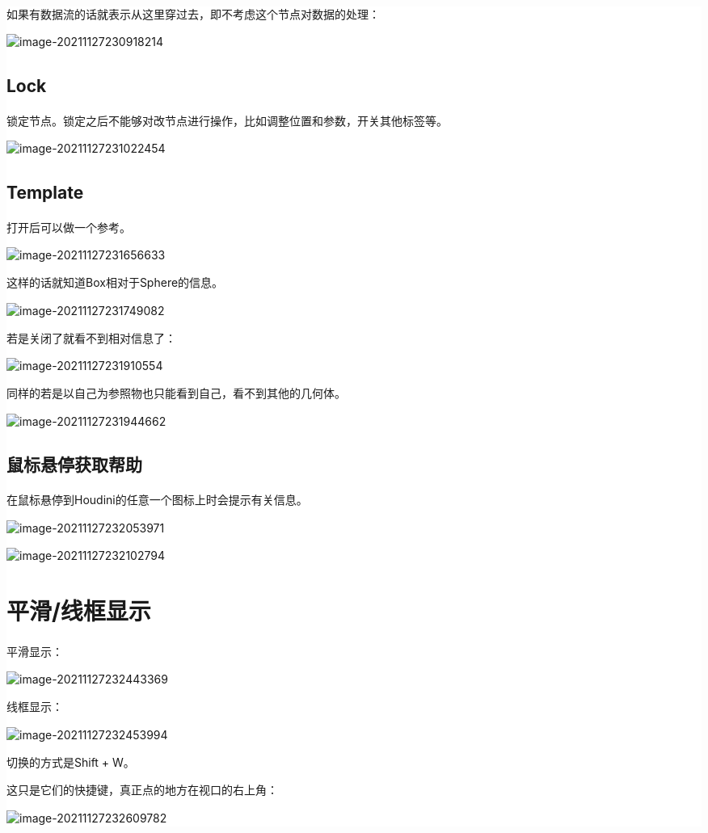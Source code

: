 如果有数据流的话就表示从这里穿过去，即不考虑这个节点对数据的处理：

![image-20211127230918214](https://sin998-blog-image.oss-cn-beijing.aliyuncs.com/images/202111272309558.png)

## Lock

锁定节点。锁定之后不能够对改节点进行操作，比如调整位置和参数，开关其他标签等。

![image-20211127231022454](https://sin998-blog-image.oss-cn-beijing.aliyuncs.com/images/202111272310769.png)

## Template

打开后可以做一个参考。

![image-20211127231656633](https://sin998-blog-image.oss-cn-beijing.aliyuncs.com/images/202111272316601.png)

这样的话就知道Box相对于Sphere的信息。

![image-20211127231749082](https://sin998-blog-image.oss-cn-beijing.aliyuncs.com/images/202111272317984.png)

若是关闭了就看不到相对信息了：

![image-20211127231910554](https://sin998-blog-image.oss-cn-beijing.aliyuncs.com/images/202111272319516.png)

同样的若是以自己为参照物也只能看到自己，看不到其他的几何体。

![image-20211127231944662](https://sin998-blog-image.oss-cn-beijing.aliyuncs.com/images/202111272319886.png)

## 鼠标悬停获取帮助

在鼠标悬停到Houdini的任意一个图标上时会提示有关信息。

![image-20211127232053971](https://sin998-blog-image.oss-cn-beijing.aliyuncs.com/images/202111272320396.png)

![image-20211127232102794](https://sin998-blog-image.oss-cn-beijing.aliyuncs.com/images/202111272321528.png)

# 平滑/线框显示

平滑显示：

![image-20211127232443369](https://sin998-blog-image.oss-cn-beijing.aliyuncs.com/images/202111272324729.png)

线框显示：

![image-20211127232453994](https://sin998-blog-image.oss-cn-beijing.aliyuncs.com/images/202111272324642.png)

切换的方式是Shift + W。

这只是它们的快捷键，真正点的地方在视口的右上角：

![image-20211127232609782](https://sin998-blog-image.oss-cn-beijing.aliyuncs.com/images/202111272326121.png)
